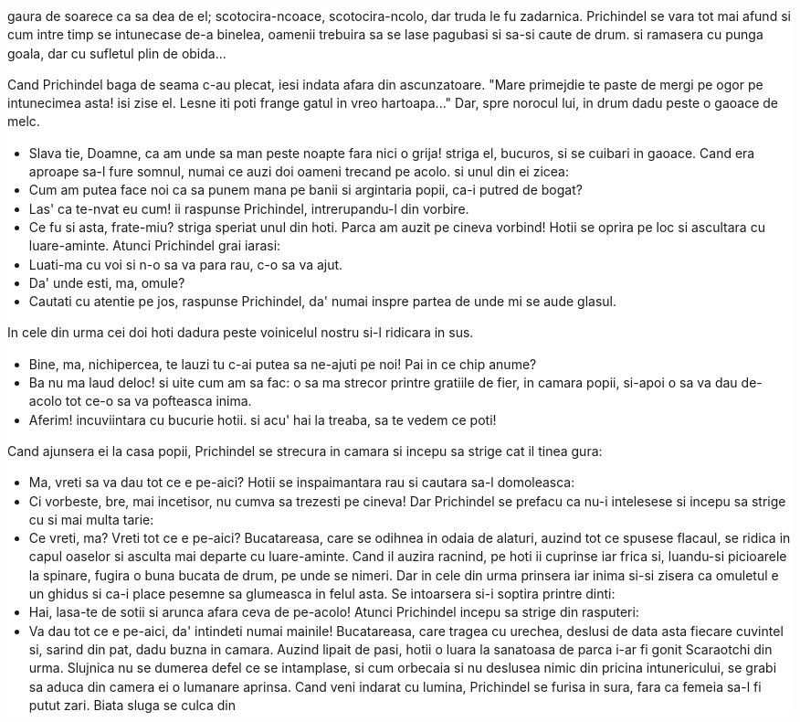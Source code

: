 gaura de soarece ca sa dea de el; scotocira-ncoace, scotocira-ncolo, dar
truda le fu zadarnica. Prichindel se vara tot mai afund si cum intre
timp se intunecase de-a binelea, oamenii trebuira sa se lase pagubasi si
sa-si caute de drum. si ramasera cu punga goala, dar cu sufletul plin de
obida...

Cand Prichindel baga de seama c-au plecat, iesi indata afara din
ascunzatoare.
"Mare primejdie te paste de mergi pe ogor pe intunecimea asta! isi zise
el. Lesne iti poti frange gatul in vreo hartoapa..."
Dar, spre norocul lui, in drum dadu peste o gaoace de melc.
- Slava tie, Doamne, ca am unde sa man peste noapte fara nici o grija!
striga el, bucuros, si se cuibari in gaoace.
Cand era aproape sa-l fure somnul, numai ce auzi doi oameni trecand pe
acolo. si unul din ei zicea:
- Cum am putea face noi ca sa punem mana pe banii si argintaria popii,
ca-i putred de bogat?
- Las' ca te-nvat eu cum! ii raspunse Prichindel, intrerupandu-l din
vorbire.
- Ce fu si asta, frate-miu? striga speriat unul din hoti. Parca am auzit
pe cineva vorbind!
Hotii se oprira pe loc si ascultara cu luare-aminte. Atunci Prichindel
grai iarasi:
- Luati-ma cu voi si n-o sa va para rau, c-o sa va ajut.
- Da' unde esti, ma, omule?
- Cautati cu atentie pe jos, raspunse Prichindel, da' numai inspre
partea de unde mi se aude glasul.

In cele din urma cei doi hoti dadura peste voinicelul nostru si-l
ridicara in sus.
- Bine, ma, nichipercea, te lauzi tu c-ai putea sa ne-ajuti pe noi! Pai
in ce chip anume?
- Ba nu ma laud deloc! si uite cum am sa fac: o sa ma strecor printre
gratiile de fier, in camara popii, si-apoi o sa va dau de-acolo tot ce-o
sa va pofteasca inima.
- Aferim! incuviintara cu bucurie hotii. si acu' hai la treaba, sa te
vedem ce poti!

Cand ajunsera ei la casa popii, Prichindel se strecura in camara si
incepu sa strige cat il tinea gura:
- Ma, vreti sa va dau tot ce e pe-aici?
Hotii se inspaimantara rau si cautara sa-l domoleasca:
- Ci vorbeste, bre, mai incetisor, nu cumva sa trezesti pe cineva!
Dar Prichindel se prefacu ca nu-i intelesese si incepu sa strige cu si
mai multa tarie:
- Ce vreti, ma? Vreti tot ce e pe-aici?
Bucatareasa, care se odihnea in odaia de alaturi, auzind tot ce spusese
flacaul, se ridica in capul oaselor si asculta mai departe cu
luare-aminte.
Cand il auzira racnind, pe hoti ii cuprinse iar frica si, luandu-si
picioarele la spinare, fugira o buna bucata de drum, pe unde se nimeri.
Dar in cele din urma prinsera iar inima si-si zisera ca omuletul e un
ghidus si ca-i place pesemne sa glumeasca in felul asta. Se intoarsera
si-i soptira printre dinti:
- Hai, lasa-te de sotii si arunca afara ceva de pe-acolo!
Atunci Prichindel incepu sa strige din rasputeri:
- Va dau tot ce e pe-aici, da' intindeti numai mainile!
Bucatareasa, care tragea cu urechea, deslusi de data asta fiecare
cuvintel si, sarind din pat, dadu buzna in camara. Auzind lipait de
pasi, hotii o luara la sanatoasa de parca i-ar fi gonit Scaraotchi din
urma.
Slujnica nu se dumerea defel ce se intamplase, si cum orbecaia si nu
deslusea nimic din pricina intunericului, se grabi sa aduca din camera
ei o lumanare aprinsa. Cand veni indarat cu lumina, Prichindel se furisa
in sura, fara ca femeia sa-l fi putut zari. Biata sluga se culca din